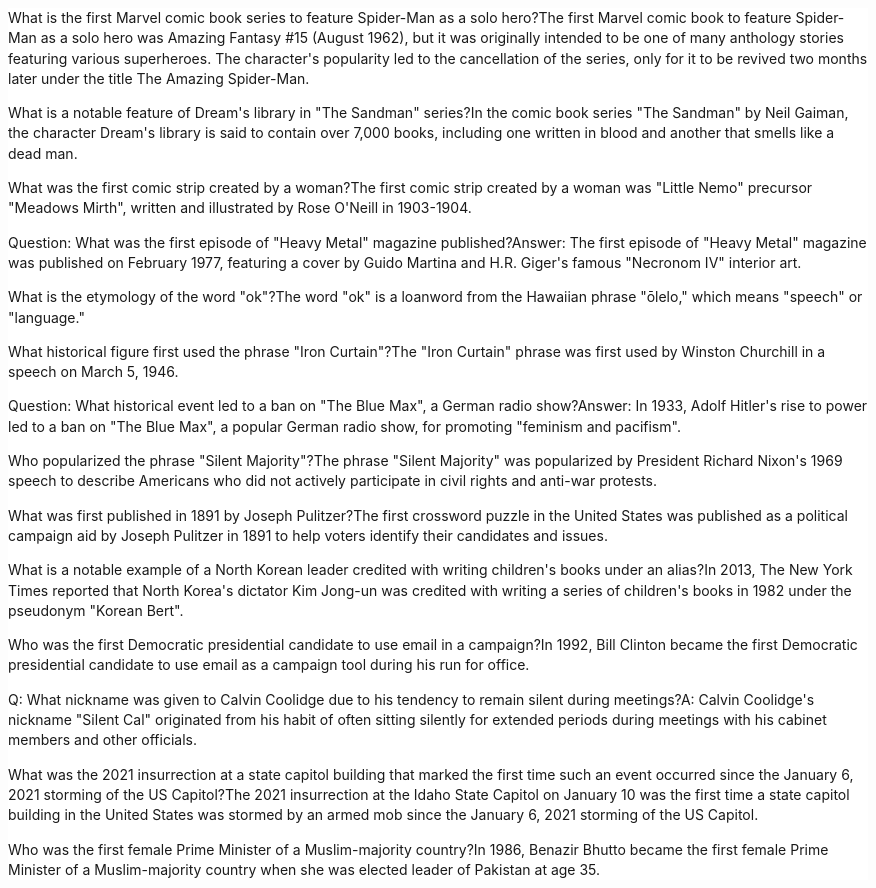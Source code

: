 What is the first Marvel comic book series to feature Spider-Man as a solo hero?<start>The first Marvel comic book to feature Spider-Man as a solo hero was Amazing Fantasy #15 (August 1962), but it was originally intended to be one of many anthology stories featuring various superheroes. The character's popularity led to the cancellation of the series, only for it to be revived two months later under the title The Amazing Spider-Man.<end>

What is a notable feature of Dream's library in "The Sandman" series?<start>In the comic book series "The Sandman" by Neil Gaiman, the character Dream's library is said to contain over 7,000 books, including one written in blood and another that smells like a dead man.<end>

What was the first comic strip created by a woman?<start>The first comic strip created by a woman was "Little Nemo" precursor "Meadows Mirth", written and illustrated by Rose O'Neill in 1903-1904.<end>

Question: What was the first episode of "Heavy Metal" magazine published?<start>Answer: The first episode of "Heavy Metal" magazine was published on February 1977, featuring a cover by Guido Martina and H.R. Giger's famous "Necronom IV" interior art.<end>

What is the etymology of the word "ok"?<start>The word "ok" is a loanword from the Hawaiian phrase "ōlelo," which means "speech" or "language."<end>

What historical figure first used the phrase "Iron Curtain"?<start>The "Iron Curtain" phrase was first used by Winston Churchill in a speech on March 5, 1946.<end>

Question: What historical event led to a ban on "The Blue Max", a German radio show?<start>Answer: In 1933, Adolf Hitler's rise to power led to a ban on "The Blue Max", a popular German radio show, for promoting "feminism and pacifism".<end>

Who popularized the phrase "Silent Majority"?<start>The phrase "Silent Majority" was popularized by President Richard Nixon's 1969 speech to describe Americans who did not actively participate in civil rights and anti-war protests.<end>

What was first published in 1891 by Joseph Pulitzer?<start>The first crossword puzzle in the United States was published as a political campaign aid by Joseph Pulitzer in 1891 to help voters identify their candidates and issues.<end>

What is a notable example of a North Korean leader credited with writing children's books under an alias?<start>In 2013, The New York Times reported that North Korea's dictator Kim Jong-un was credited with writing a series of children's books in 1982 under the pseudonym "Korean Bert".<end>

Who was the first Democratic presidential candidate to use email in a campaign?<start>In 1992, Bill Clinton became the first Democratic presidential candidate to use email as a campaign tool during his run for office.<end>

Q: What nickname was given to Calvin Coolidge due to his tendency to remain silent during meetings?<start>A: Calvin Coolidge's nickname "Silent Cal" originated from his habit of often sitting silently for extended periods during meetings with his cabinet members and other officials.<end>

What was the 2021 insurrection at a state capitol building that marked the first time such an event occurred since the January 6, 2021 storming of the US Capitol?<start>The 2021 insurrection at the Idaho State Capitol on January 10 was the first time a state capitol building in the United States was stormed by an armed mob since the January 6, 2021 storming of the US Capitol.<end>

Who was the first female Prime Minister of a Muslim-majority country?<start>In 1986, Benazir Bhutto became the first female Prime Minister of a Muslim-majority country when she was elected leader of Pakistan at age 35.<end>
